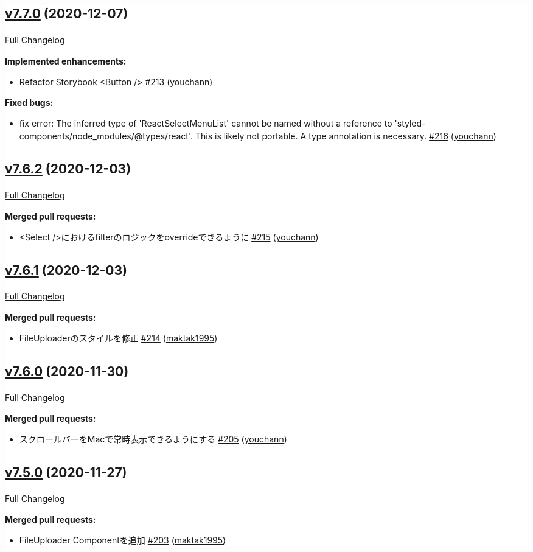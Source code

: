 ## [v7.7.0](https://github.com/voyagegroup/ingred-ui/tree/v7.7.0) (2020-12-07)

[Full Changelog](https://github.com/voyagegroup/ingred-ui/compare/v7.6.2...v7.7.0)

**Implemented enhancements:**

- Refactor Storybook \<Button /\> [\#213](https://github.com/voyagegroup/ingred-ui/pull/213) ([youchann](https://github.com/youchann))

**Fixed bugs:**

- fix error: The inferred type of 'ReactSelectMenuList' cannot be named without a reference to 'styled-components/node\_modules/@types/react'. This is likely not portable. A type annotation is necessary. [\#216](https://github.com/voyagegroup/ingred-ui/pull/216) ([youchann](https://github.com/youchann))

## [v7.6.2](https://github.com/voyagegroup/ingred-ui/tree/v7.6.2) (2020-12-03)

[Full Changelog](https://github.com/voyagegroup/ingred-ui/compare/v7.6.1...v7.6.2)

**Merged pull requests:**

- \<Select /\>におけるfilterのロジックをoverrideできるように [\#215](https://github.com/voyagegroup/ingred-ui/pull/215) ([youchann](https://github.com/youchann))

## [v7.6.1](https://github.com/voyagegroup/ingred-ui/tree/v7.6.1) (2020-12-03)

[Full Changelog](https://github.com/voyagegroup/ingred-ui/compare/v7.6.0...v7.6.1)

**Merged pull requests:**

- FileUploaderのスタイルを修正 [\#214](https://github.com/voyagegroup/ingred-ui/pull/214) ([maktak1995](https://github.com/maktak1995))

## [v7.6.0](https://github.com/voyagegroup/ingred-ui/tree/v7.6.0) (2020-11-30)

[Full Changelog](https://github.com/voyagegroup/ingred-ui/compare/v7.5.0...v7.6.0)

**Merged pull requests:**

- スクロールバーをMacで常時表示できるようにする [\#205](https://github.com/voyagegroup/ingred-ui/pull/205) ([youchann](https://github.com/youchann))

## [v7.5.0](https://github.com/voyagegroup/ingred-ui/tree/v7.5.0) (2020-11-27)

[Full Changelog](https://github.com/voyagegroup/ingred-ui/compare/v7.4.6...v7.5.0)

**Merged pull requests:**

- FileUploader Componentを追加 [\#203](https://github.com/voyagegroup/ingred-ui/pull/203) ([maktak1995](https://github.com/maktak1995))

